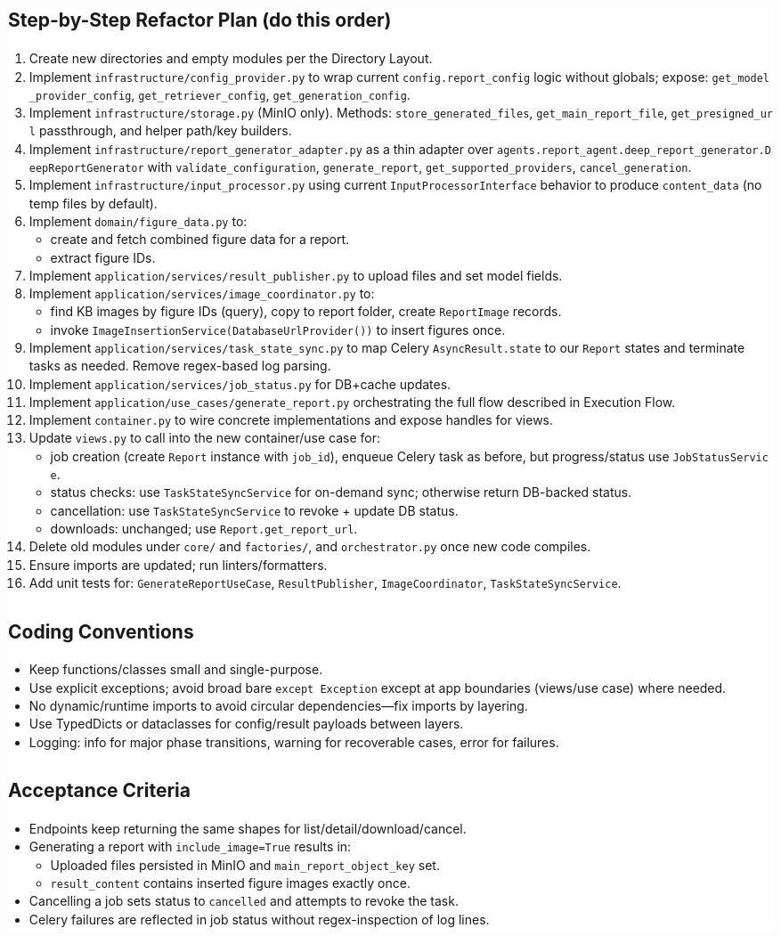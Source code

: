 ## Step-by-Step Refactor Plan (do this order)
1) Create new directories and empty modules per the Directory Layout.
2) Implement `infrastructure/config_provider.py` to wrap current `config.report_config` logic without globals; expose: `get_model_provider_config`, `get_retriever_config`, `get_generation_config`.
3) Implement `infrastructure/storage.py` (MinIO only). Methods: `store_generated_files`, `get_main_report_file`, `get_presigned_url` passthrough, and helper path/key builders.
4) Implement `infrastructure/report_generator_adapter.py` as a thin adapter over `agents.report_agent.deep_report_generator.DeepReportGenerator` with `validate_configuration`, `generate_report`, `get_supported_providers`, `cancel_generation`.
5) Implement `infrastructure/input_processor.py` using current `InputProcessorInterface` behavior to produce `content_data` (no temp files by default).
6) Implement `domain/figure_data.py` to:
   - create and fetch combined figure data for a report.
   - extract figure IDs.
7) Implement `application/services/result_publisher.py` to upload files and set model fields.
8) Implement `application/services/image_coordinator.py` to:
   - find KB images by figure IDs (query), copy to report folder, create `ReportImage` records.
   - invoke `ImageInsertionService(DatabaseUrlProvider())` to insert figures once.
9) Implement `application/services/task_state_sync.py` to map Celery `AsyncResult.state` to our `Report` states and terminate tasks as needed. Remove regex-based log parsing.
10) Implement `application/services/job_status.py` for DB+cache updates.
11) Implement `application/use_cases/generate_report.py` orchestrating the full flow described in Execution Flow.
12) Implement `container.py` to wire concrete implementations and expose handles for views.
13) Update `views.py` to call into the new container/use case for:
    - job creation (create `Report` instance with `job_id`), enqueue Celery task as before, but progress/status use `JobStatusService`.
    - status checks: use `TaskStateSyncService` for on-demand sync; otherwise return DB-backed status.
    - cancellation: use `TaskStateSyncService` to revoke + update DB status.
    - downloads: unchanged; use `Report.get_report_url`.
14) Delete old modules under `core/` and `factories/`, and `orchestrator.py` once new code compiles.
15) Ensure imports are updated; run linters/formatters.
16) Add unit tests for: `GenerateReportUseCase`, `ResultPublisher`, `ImageCoordinator`, `TaskStateSyncService`.

## Coding Conventions
- Keep functions/classes small and single-purpose.
- Use explicit exceptions; avoid broad bare `except Exception` except at app boundaries (views/use case) where needed.
- No dynamic/runtime imports to avoid circular dependencies—fix imports by layering.
- Use TypedDicts or dataclasses for config/result payloads between layers.
- Logging: info for major phase transitions, warning for recoverable cases, error for failures.

## Acceptance Criteria
- Endpoints keep returning the same shapes for list/detail/download/cancel.
- Generating a report with `include_image=True` results in:
  - Uploaded files persisted in MinIO and `main_report_object_key` set.
  - `result_content` contains inserted figure images exactly once.
- Cancelling a job sets status to `cancelled` and attempts to revoke the task.
- Celery failures are reflected in job status without regex-inspection of log lines.
